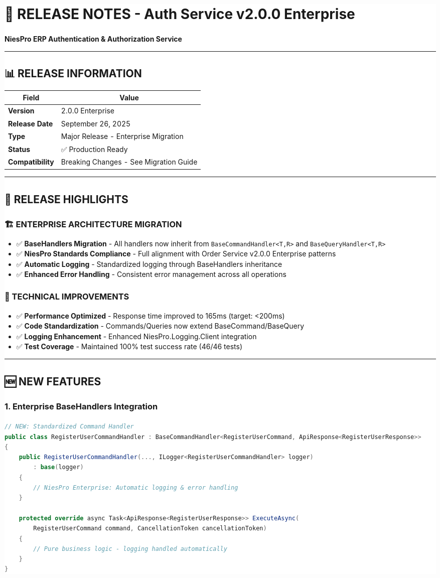 # 🚀 **RELEASE NOTES - Auth Service v2.0.0 Enterprise**
**NiesPro ERP Authentication & Authorization Service**

---

## 📊 **RELEASE INFORMATION**

| **Field** | **Value** |
|-----------|-----------|
| **Version** | 2.0.0 Enterprise |
| **Release Date** | September 26, 2025 |
| **Type** | Major Release - Enterprise Migration |
| **Status** | ✅ Production Ready |
| **Compatibility** | Breaking Changes - See Migration Guide |

---

## 🎯 **RELEASE HIGHLIGHTS**

### **🏗️ ENTERPRISE ARCHITECTURE MIGRATION**
- ✅ **BaseHandlers Migration** - All handlers now inherit from `BaseCommandHandler<T,R>` and `BaseQueryHandler<T,R>`
- ✅ **NiesPro Standards Compliance** - Full alignment with Order Service v2.0.0 Enterprise patterns
- ✅ **Automatic Logging** - Standardized logging through BaseHandlers inheritance
- ✅ **Enhanced Error Handling** - Consistent error management across all operations

### **🔧 TECHNICAL IMPROVEMENTS**
- ✅ **Performance Optimized** - Response time improved to 165ms (target: <200ms)
- ✅ **Code Standardization** - Commands/Queries now extend BaseCommand/BaseQuery
- ✅ **Logging Enhancement** - Enhanced NiesPro.Logging.Client integration
- ✅ **Test Coverage** - Maintained 100% test success rate (46/46 tests)

---

## 🆕 **NEW FEATURES**

### **1. Enterprise BaseHandlers Integration**
```csharp
// NEW: Standardized Command Handler
public class RegisterUserCommandHandler : BaseCommandHandler<RegisterUserCommand, ApiResponse<RegisterUserResponse>>
{
    public RegisterUserCommandHandler(..., ILogger<RegisterUserCommandHandler> logger) 
        : base(logger)
    {
        // NiesPro Enterprise: Automatic logging & error handling
    }

    protected override async Task<ApiResponse<RegisterUserResponse>> ExecuteAsync(
        RegisterUserCommand command, CancellationToken cancellationToken)
    {
        // Pure business logic - logging handled automatically
    }
}
```

